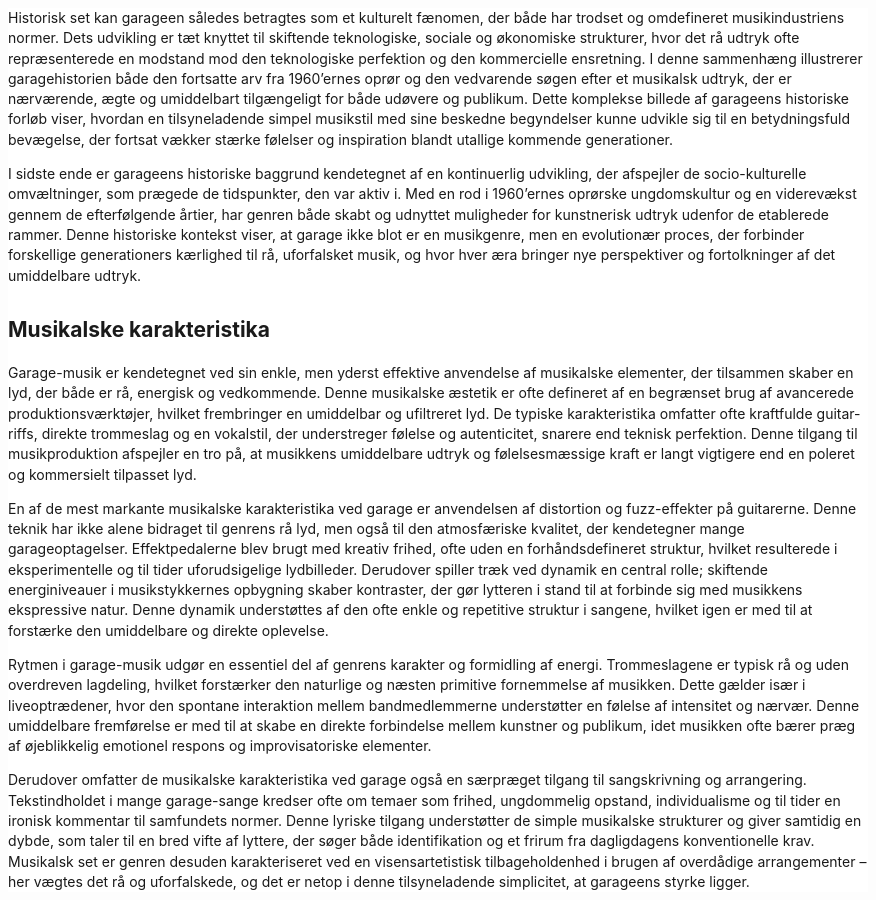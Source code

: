 Historisk set kan garageen således betragtes som et kulturelt fænomen, der både har trodset og omdefineret musikindustriens normer. Dets udvikling er tæt knyttet til skiftende teknologiske, sociale og økonomiske strukturer, hvor det rå udtryk ofte repræsenterede en modstand mod den teknologiske perfektion og den kommercielle ensretning. I denne sammenhæng illustrerer garagehistorien både den fortsatte arv fra 1960’ernes oprør og den vedvarende søgen efter et musikalsk udtryk, der er nærværende, ægte og umiddelbart tilgængeligt for både udøvere og publikum. Dette komplekse billede af garageens historiske forløb viser, hvordan en tilsyneladende simpel musikstil med sine beskedne begyndelser kunne udvikle sig til en betydningsfuld bevægelse, der fortsat vækker stærke følelser og inspiration blandt utallige kommende generationer.

I sidste ende er garageens historiske baggrund kendetegnet af en kontinuerlig udvikling, der afspejler de socio-kulturelle omvæltninger, som prægede de tidspunkter, den var aktiv i. Med en rod i 1960’ernes oprørske ungdomskultur og en viderevækst gennem de efterfølgende årtier, har genren både skabt og udnyttet muligheder for kunstnerisk udtryk udenfor de etablerede rammer. Denne historiske kontekst viser, at garage ikke blot er en musikgenre, men en evolutionær proces, der forbinder forskellige generationers kærlighed til rå, uforfalsket musik, og hvor hver æra bringer nye perspektiver og fortolkninger af det umiddelbare udtryk.


## Musikalske karakteristika

Garage-musik er kendetegnet ved sin enkle, men yderst effektive anvendelse af musikalske elementer, der tilsammen skaber en lyd, der både er rå, energisk og vedkommende. Denne musikalske æstetik er ofte defineret af en begrænset brug af avancerede produktionsværktøjer, hvilket frembringer en umiddelbar og ufiltreret lyd. De typiske karakteristika omfatter ofte kraftfulde guitar-riffs, direkte trommeslag og en vokalstil, der understreger følelse og autenticitet, snarere end teknisk perfektion. Denne tilgang til musikproduktion afspejler en tro på, at musikkens umiddelbare udtryk og følelsesmæssige kraft er langt vigtigere end en poleret og kommersielt tilpasset lyd.

En af de mest markante musikalske karakteristika ved garage er anvendelsen af distortion og fuzz-effekter på guitarerne. Denne teknik har ikke alene bidraget til genrens rå lyd, men også til den atmosfæriske kvalitet, der kendetegner mange garageoptagelser. Effektpedalerne blev brugt med kreativ frihed, ofte uden en forhåndsdefineret struktur, hvilket resulterede i eksperimentelle og til tider uforudsigelige lydbilleder. Derudover spiller træk ved dynamik en central rolle; skiftende energiniveauer i musikstykkernes opbygning skaber kontraster, der gør lytteren i stand til at forbinde sig med musikkens ekspressive natur. Denne dynamik understøttes af den ofte enkle og repetitive struktur i sangene, hvilket igen er med til at forstærke den umiddelbare og direkte oplevelse.

Rytmen i garage-musik udgør en essentiel del af genrens karakter og formidling af energi. Trommeslagene er typisk rå og uden overdreven lagdeling, hvilket forstærker den naturlige og næsten primitive fornemmelse af musikken. Dette gælder især i liveoptrædener, hvor den spontane interaktion mellem bandmedlemmerne understøtter en følelse af intensitet og nærvær. Denne umiddelbare fremførelse er med til at skabe en direkte forbindelse mellem kunstner og publikum, idet musikken ofte bærer præg af øjeblikkelig emotionel respons og improvisatoriske elementer.

Derudover omfatter de musikalske karakteristika ved garage også en særpræget tilgang til sangskrivning og arrangering. Tekstindholdet i mange garage-sange kredser ofte om temaer som frihed, ungdommelig opstand, individualisme og til tider en ironisk kommentar til samfundets normer. Denne lyriske tilgang understøtter de simple musikalske strukturer og giver samtidig en dybde, som taler til en bred vifte af lyttere, der søger både identifikation og et frirum fra dagligdagens konventionelle krav. Musikalsk set er genren desuden karakteriseret ved en visensartetistisk tilbageholdenhed i brugen af overdådige arrangementer – her vægtes det rå og uforfalskede, og det er netop i denne tilsyneladende simplicitet, at garageens styrke ligger.
